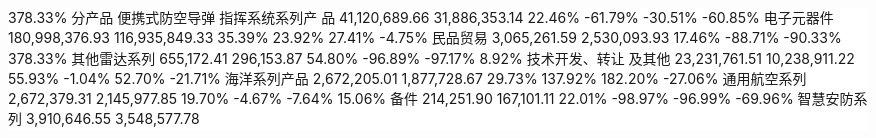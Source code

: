 378.33%
分产品
便携式防空导弹
指挥系统系列产
品
41,120,689.66
31,886,353.14
22.46%
-61.79%
-30.51%
-60.85%
电子元器件
180,998,376.93
116,935,849.33
35.39%
23.92%
27.41%
-4.75%
民品贸易
3,065,261.59
2,530,093.93
17.46%
-88.71%
-90.33%
378.33%
其他雷达系列
655,172.41
296,153.87
54.80%
-96.89%
-97.17%
8.92%
技术开发、转让
及其他
23,231,761.51
10,238,911.22
55.93%
-1.04%
52.70%
-21.71%
海洋系列产品
2,672,205.01
1,877,728.67
29.73%
137.92%
182.20%
-27.06%
通用航空系列
2,672,379.31
2,145,977.85
19.70%
-4.67%
-7.64%
15.06%
备件
214,251.90
167,101.11
22.01%
-98.97%
-96.99%
-69.96%
智慧安防系列
3,910,646.55
3,548,577.78